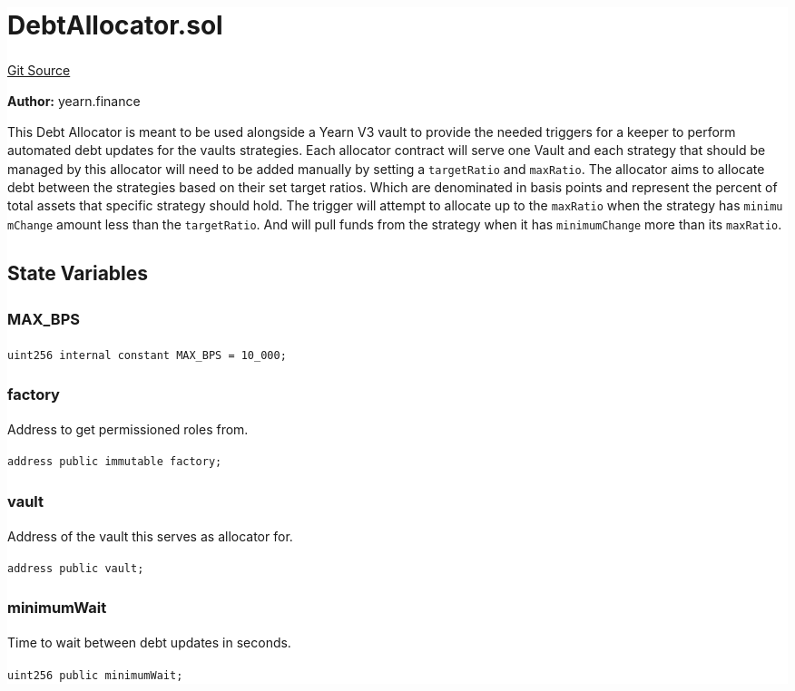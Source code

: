 # DebtAllocator.sol

[Git Source](https://github.com/yearn/vault-periphery/blob/master/contracts/debtAllocators/DebtAllocator.sol)

**Author:**
yearn.finance

This Debt Allocator is meant to be used alongside
a Yearn V3 vault to provide the needed triggers for a keeper
to perform automated debt updates for the vaults strategies.
Each allocator contract will serve one Vault and each strategy
that should be managed by this allocator will need to be added
manually by setting a `targetRatio` and `maxRatio`.
The allocator aims to allocate debt between the strategies
based on their set target ratios. Which are denominated in basis
points and represent the percent of total assets that specific
strategy should hold.
The trigger will attempt to allocate up to the `maxRatio` when
the strategy has `minimumChange` amount less than the `targetRatio`.
And will pull funds from the strategy when it has `minimumChange`
more than its `maxRatio`.

## State Variables

### MAX_BPS

```solidity
uint256 internal constant MAX_BPS = 10_000;
```

### factory

Address to get permissioned roles from.

```solidity
address public immutable factory;
```

### vault

Address of the vault this serves as allocator for.

```solidity
address public vault;
```

### minimumWait

Time to wait between debt updates in seconds.

```solidity
uint256 public minimumWait;
```

